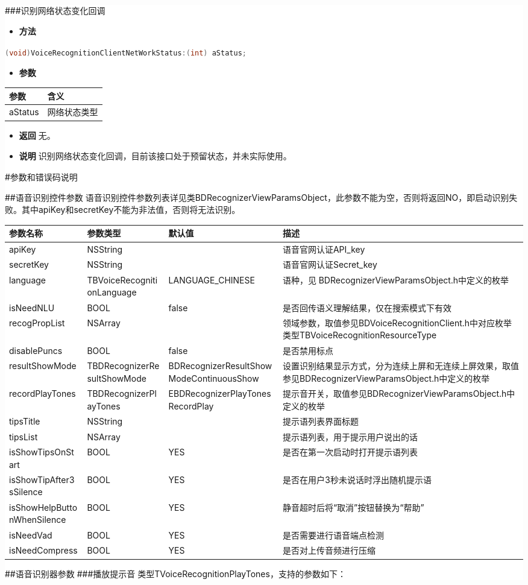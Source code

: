 ###识别网络状态变化回调
- **方法**
```objective-c
(void)VoiceRecognitionClientNetWorkStatus:(int) aStatus;
```

- **参数**

| 参数      | 含义     |
| :------ | :----- |
| aStatus | 网络状态类型 |

- **返回**
  无。

- **说明**
  识别网络状态变化回调，目前该接口处于预留状态，并未实际使用。



#参数和错误码说明

##语音识别控件参数
语音识别控件参数列表详见类BDRecognizerViewParamsObject，此参数不能为空，否则将返回NO，即启动识别失败。其中apiKey和secretKey不能为非法值，否则将无法识别。

| 参数名称                        | 参数类型                        | 默认值                                      | 描述                                       |
| :-------------------------- | :-------------------------- | :--------------------------------------- | :--------------------------------------- |
| apiKey                      | NSString                    |                                          | 语音官网认证API_key                            |
| secretKey                   | NSString                    |                                          | 语音官网认证Secret_key                         |
| language                    | TBVoiceRecognitionLanguage  | LANGUAGE_CHINESE                         | 语种，见 BDRecognizerViewParamsObject.h中定义的枚举 |
| isNeedNLU                   | BOOL                        | false                                    | 是否回传语义理解结果，仅在搜索模式下有效                     |
| recogPropList               | NSArray                     |                                          | 领域参数，取值参见BDVoiceRecognitionClient.h中对应枚举类型TBVoiceRecognitionResourceType |
| disablePuncs                | BOOL                        | false                                    | 是否禁用标点                                   |
| resultShowMode              | TBDRecognizerResultShowMode | BDRecognizerResultShowModeContinuousShow | 设置识别结果显示方式，分为连续上屏和无连续上屏效果，取值参见BDRecognizerViewParamsObject.h中定义的枚举 |
| recordPlayTones             | TBDRecognizerPlayTones      | EBDRecognizerPlayTonesRecordPlay         | 提示音开关，取值参见BDRecognizerViewParamsObject.h中定义的枚举 |
| tipsTitle                   | NSString                    |                                          | 提示语列表界面标题                                |
| tipsList                    | NSArray                     |                                          | 提示语列表，用于提示用户说出的话                         |
| isShowTipsOnStart           | BOOL                        | YES                                      | 是否在第一次启动时打开提示语列表                         |
| isShowTipAfter3sSilence     | BOOL                        | YES                                      | 是否在用户3秒未说话时浮出随机提示语                       |
| isShowHelpButtonWhenSilence | BOOL                        | YES                                      | 静音超时后将“取消”按钮替换为“帮助”                      |
| isNeedVad                   | BOOL                        | YES                                      | 是否需要进行语音端点检测                             |
| isNeedCompress              | BOOL                        | YES                                      | 是否对上传音频进行压缩                              |

##语音识别器参数
###播放提示音
类型TVoiceRecognitionPlayTones，支持的参数如下：
